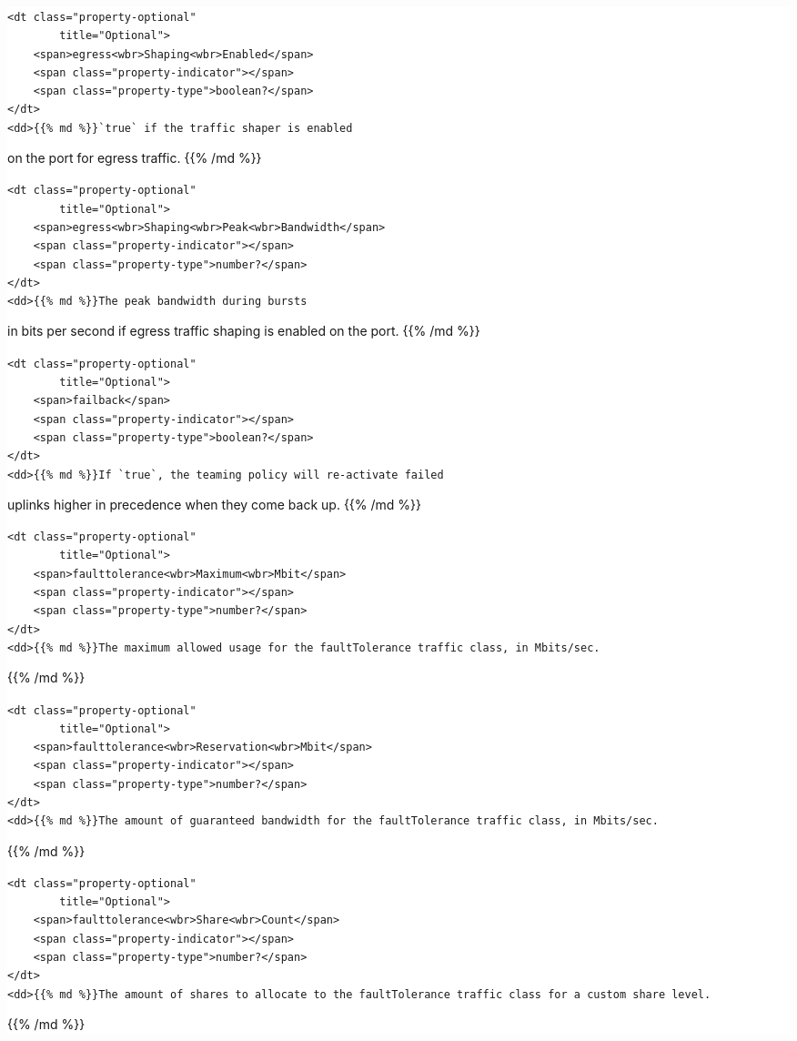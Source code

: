     <dt class="property-optional"
            title="Optional">
        <span>egress<wbr>Shaping<wbr>Enabled</span>
        <span class="property-indicator"></span>
        <span class="property-type">boolean?</span>
    </dt>
    <dd>{{% md %}}`true` if the traffic shaper is enabled
on the port for egress traffic.
{{% /md %}}</dd>

    <dt class="property-optional"
            title="Optional">
        <span>egress<wbr>Shaping<wbr>Peak<wbr>Bandwidth</span>
        <span class="property-indicator"></span>
        <span class="property-type">number?</span>
    </dt>
    <dd>{{% md %}}The peak bandwidth during bursts
in bits per second if egress traffic shaping is enabled on the port.
{{% /md %}}</dd>

    <dt class="property-optional"
            title="Optional">
        <span>failback</span>
        <span class="property-indicator"></span>
        <span class="property-type">boolean?</span>
    </dt>
    <dd>{{% md %}}If `true`, the teaming policy will re-activate failed
uplinks higher in precedence when they come back up.
{{% /md %}}</dd>

    <dt class="property-optional"
            title="Optional">
        <span>faulttolerance<wbr>Maximum<wbr>Mbit</span>
        <span class="property-indicator"></span>
        <span class="property-type">number?</span>
    </dt>
    <dd>{{% md %}}The maximum allowed usage for the faultTolerance traffic class, in Mbits/sec.
{{% /md %}}</dd>

    <dt class="property-optional"
            title="Optional">
        <span>faulttolerance<wbr>Reservation<wbr>Mbit</span>
        <span class="property-indicator"></span>
        <span class="property-type">number?</span>
    </dt>
    <dd>{{% md %}}The amount of guaranteed bandwidth for the faultTolerance traffic class, in Mbits/sec.
{{% /md %}}</dd>

    <dt class="property-optional"
            title="Optional">
        <span>faulttolerance<wbr>Share<wbr>Count</span>
        <span class="property-indicator"></span>
        <span class="property-type">number?</span>
    </dt>
    <dd>{{% md %}}The amount of shares to allocate to the faultTolerance traffic class for a custom share level.
{{% /md %}}</dd>
